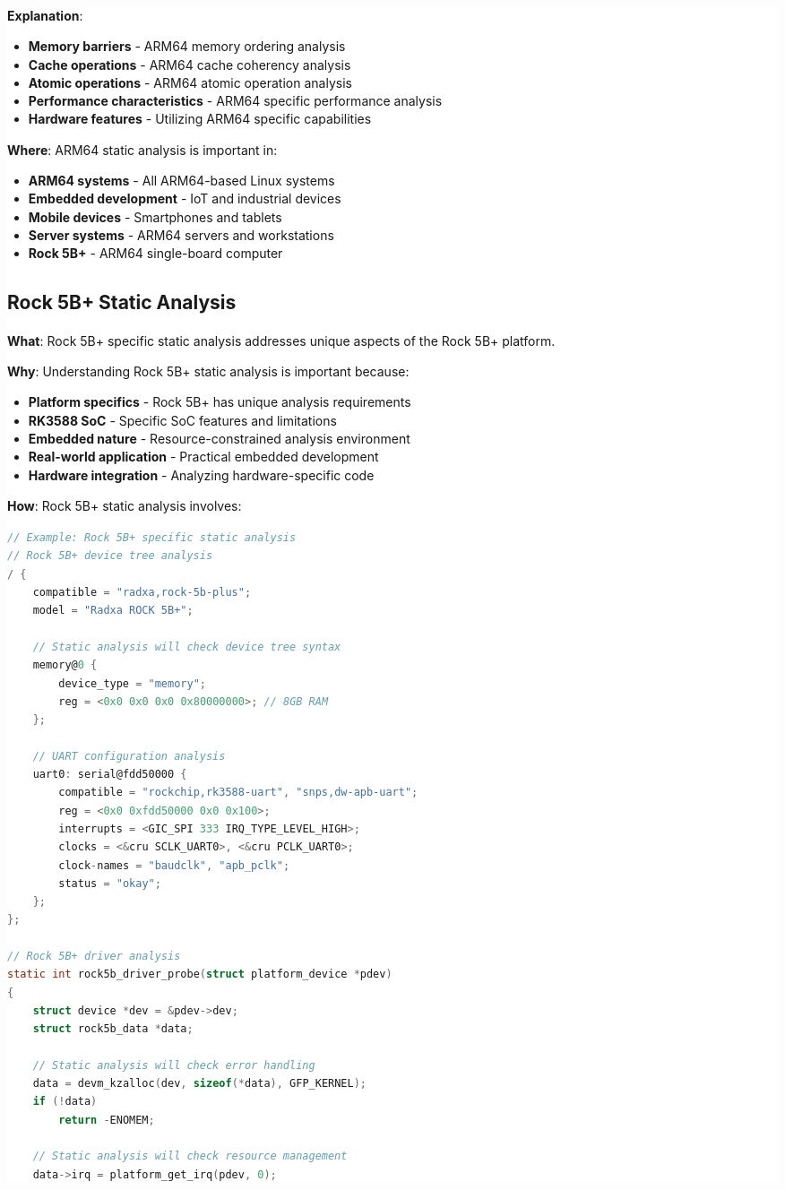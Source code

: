 **Explanation**:

- **Memory barriers** - ARM64 memory ordering analysis
- **Cache operations** - ARM64 cache coherency analysis
- **Atomic operations** - ARM64 atomic operation analysis
- **Performance characteristics** - ARM64 specific performance analysis
- **Hardware features** - Utilizing ARM64 specific capabilities

**Where**: ARM64 static analysis is important in:

- **ARM64 systems** - All ARM64-based Linux systems
- **Embedded development** - IoT and industrial devices
- **Mobile devices** - Smartphones and tablets
- **Server systems** - ARM64 servers and workstations
- **Rock 5B+** - ARM64 single-board computer

## Rock 5B+ Static Analysis

**What**: Rock 5B+ specific static analysis addresses unique aspects of the Rock 5B+ platform.

**Why**: Understanding Rock 5B+ static analysis is important because:

- **Platform specifics** - Rock 5B+ has unique analysis requirements
- **RK3588 SoC** - Specific SoC features and limitations
- **Embedded nature** - Resource-constrained analysis environment
- **Real-world application** - Practical embedded development
- **Hardware integration** - Analyzing hardware-specific code

**How**: Rock 5B+ static analysis involves:

```c
// Example: Rock 5B+ specific static analysis
// Rock 5B+ device tree analysis
/ {
    compatible = "radxa,rock-5b-plus";
    model = "Radxa ROCK 5B+";

    // Static analysis will check device tree syntax
    memory@0 {
        device_type = "memory";
        reg = <0x0 0x0 0x0 0x80000000>; // 8GB RAM
    };

    // UART configuration analysis
    uart0: serial@fdd50000 {
        compatible = "rockchip,rk3588-uart", "snps,dw-apb-uart";
        reg = <0x0 0xfdd50000 0x0 0x100>;
        interrupts = <GIC_SPI 333 IRQ_TYPE_LEVEL_HIGH>;
        clocks = <&cru SCLK_UART0>, <&cru PCLK_UART0>;
        clock-names = "baudclk", "apb_pclk";
        status = "okay";
    };
};

// Rock 5B+ driver analysis
static int rock5b_driver_probe(struct platform_device *pdev)
{
    struct device *dev = &pdev->dev;
    struct rock5b_data *data;

    // Static analysis will check error handling
    data = devm_kzalloc(dev, sizeof(*data), GFP_KERNEL);
    if (!data)
        return -ENOMEM;

    // Static analysis will check resource management
    data->irq = platform_get_irq(pdev, 0);
```